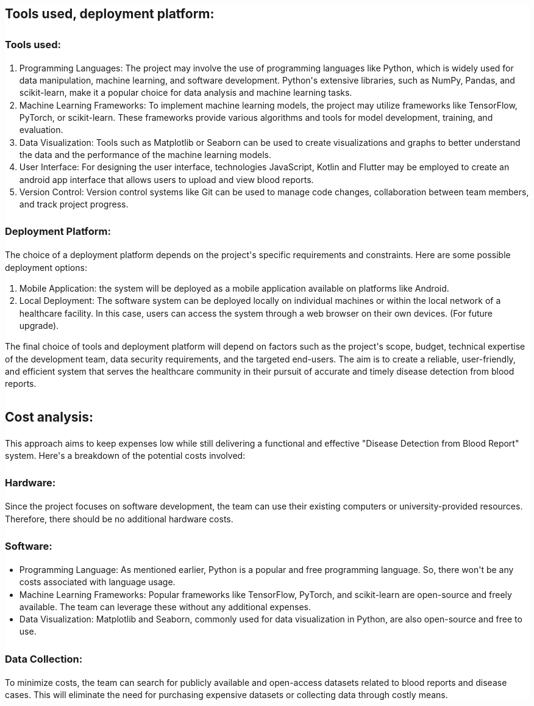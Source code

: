 
## Tools used, deployment platform:
### <b>Tools used:</b>
1. Programming Languages: The project may involve the use of programming languages like Python, which is widely used for data manipulation, machine learning, and software development. Python's extensive libraries, such as NumPy, Pandas, and scikit-learn, make it a popular choice for data analysis and machine learning tasks.
2. Machine Learning Frameworks: To implement machine learning models, the project may utilize frameworks like TensorFlow, PyTorch, or scikit-learn. These frameworks provide various algorithms and tools for model development, training, and evaluation.
3. Data Visualization: Tools such as Matplotlib or Seaborn can be used to create visualizations and graphs to better understand the data and the performance of the machine learning models.
4. User Interface: For designing the user interface, technologies JavaScript, Kotlin and Flutter may be employed to create an android app interface that allows users to upload and view blood reports.
5. Version Control: Version control systems like Git can be used to manage code changes, collaboration between team members, and track project progress.

### <b>Deployment Platform:</b>
The choice of a deployment platform depends on the project's specific requirements and constraints. Here are some possible deployment options:
1. Mobile Application: the system will be deployed as a mobile application available on platforms like Android.
2. Local Deployment: The software system can be deployed locally on individual machines or within the local network of a healthcare facility. In this case, users can access the system through a web browser on their own devices. (For future upgrade).

The final choice of tools and deployment platform will depend on factors such as the project's scope, budget, technical expertise of the development team, data security requirements, and the targeted end-users. The aim is to create a reliable, user-friendly, and efficient system that serves the healthcare community in their pursuit of accurate and timely disease detection from blood reports.

## Cost analysis:
This approach aims to keep expenses low while still delivering a functional and effective "Disease Detection from Blood Report" system. Here's a breakdown of the potential costs involved:

### <b>Hardware:</b>
Since the project focuses on software development, the team can use their existing computers or university-provided resources. Therefore, there should be no additional hardware costs.

### <b>Software:</b>
* Programming Language: As mentioned earlier, Python is a popular and free programming language. So, there won't be any costs associated with language usage.
* Machine Learning Frameworks: Popular frameworks like TensorFlow, PyTorch, and scikit-learn are open-source and freely available. The team can leverage these without any additional expenses.
* Data Visualization: Matplotlib and Seaborn, commonly used for data visualization in Python, are also open-source and free to use.

### <b>Data Collection:</b>
To minimize costs, the team can search for publicly available and open-access datasets related to blood reports and disease cases. This will eliminate the need for purchasing expensive datasets or collecting data through costly means.
